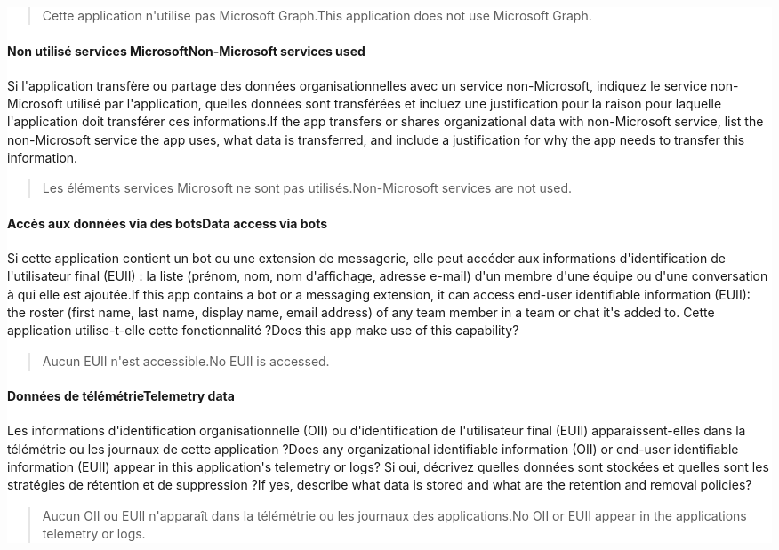 ><span data-ttu-id="2e87e-130">Cette application n'utilise pas Microsoft Graph.</span><span class="sxs-lookup"><span data-stu-id="2e87e-130">This application does not use Microsoft Graph.</span></span>


#### <a name="non-microsoft-services-used"></a><span data-ttu-id="2e87e-131">Non utilisé services Microsoft</span><span class="sxs-lookup"><span data-stu-id="2e87e-131">Non-Microsoft services used</span></span>

<span data-ttu-id="2e87e-132">Si l'application transfère ou partage des données organisationnelles avec un service non-Microsoft, indiquez le service non-Microsoft utilisé par l'application, quelles données sont transférées et incluez une justification pour la raison pour laquelle l'application doit transférer ces informations.</span><span class="sxs-lookup"><span data-stu-id="2e87e-132">If the app transfers or shares organizational data with non-Microsoft service, list the non-Microsoft service the app uses, what data is transferred, and include a justification for why the app needs to transfer this information.</span></span>

><span data-ttu-id="2e87e-133">Les éléments services Microsoft ne sont pas utilisés.</span><span class="sxs-lookup"><span data-stu-id="2e87e-133">Non-Microsoft services are not used.</span></span>

#### <a name="data-access-via-bots"></a><span data-ttu-id="2e87e-134">Accès aux données via des bots</span><span class="sxs-lookup"><span data-stu-id="2e87e-134">Data access via bots</span></span>

<span data-ttu-id="2e87e-135">Si cette application contient un bot ou une extension de messagerie, elle peut accéder aux informations d'identification de l'utilisateur final (EUII) : la liste (prénom, nom, nom d'affichage, adresse e-mail) d'un membre d'une équipe ou d'une conversation à qui elle est ajoutée.</span><span class="sxs-lookup"><span data-stu-id="2e87e-135">If this app contains a bot or a messaging extension, it can access end-user identifiable information (EUII): the roster (first name, last name, display name, email address) of any team member in a team or chat it's added to.</span></span> <span data-ttu-id="2e87e-136">Cette application utilise-t-elle cette fonctionnalité ?</span><span class="sxs-lookup"><span data-stu-id="2e87e-136">Does this app make use of this capability?</span></span>

><span data-ttu-id="2e87e-137">Aucun EUII n'est accessible.</span><span class="sxs-lookup"><span data-stu-id="2e87e-137">No EUII is accessed.</span></span>



#### <a name="telemetry-data"></a><span data-ttu-id="2e87e-138">Données de télémétrie</span><span class="sxs-lookup"><span data-stu-id="2e87e-138">Telemetry data</span></span>

<span data-ttu-id="2e87e-139">Les informations d'identification organisationnelle (OII) ou d'identification de l'utilisateur final (EUII) apparaissent-elles dans la télémétrie ou les journaux de cette application ?</span><span class="sxs-lookup"><span data-stu-id="2e87e-139">Does any organizational identifiable information (OII) or end-user identifiable information (EUII) appear in this application's telemetry or logs?</span></span> <span data-ttu-id="2e87e-140">Si oui, décrivez quelles données sont stockées et quelles sont les stratégies de rétention et de suppression ?</span><span class="sxs-lookup"><span data-stu-id="2e87e-140">If yes, describe what data is stored and what are the retention and removal policies?</span></span>

><span data-ttu-id="2e87e-141">Aucun OII ou EUII n'apparaît dans la télémétrie ou les journaux des applications.</span><span class="sxs-lookup"><span data-stu-id="2e87e-141">No OII or EUII appear in the applications telemetry or logs.</span></span>
